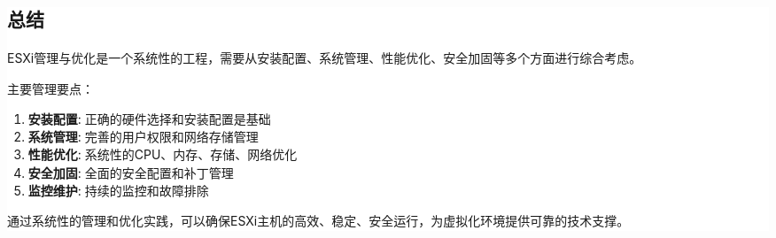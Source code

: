 ## 总结

ESXi管理与优化是一个系统性的工程，需要从安装配置、系统管理、性能优化、安全加固等多个方面进行综合考虑。

主要管理要点：

1. **安装配置**: 正确的硬件选择和安装配置是基础
2. **系统管理**: 完善的用户权限和网络存储管理
3. **性能优化**: 系统性的CPU、内存、存储、网络优化
4. **安全加固**: 全面的安全配置和补丁管理
5. **监控维护**: 持续的监控和故障排除

通过系统性的管理和优化实践，可以确保ESXi主机的高效、稳定、安全运行，为虚拟化环境提供可靠的技术支撑。
